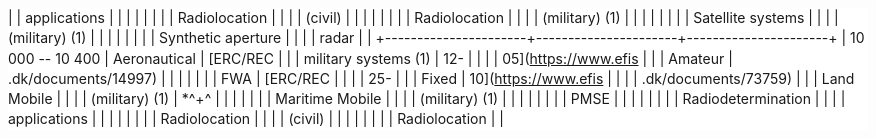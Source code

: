 |                      | applications         |                      |
|                      |                      |                      |
|                      | Radiolocation        |                      |
|                      | (civil)              |                      |
|                      |                      |                      |
|                      | Radiolocation        |                      |
|                      | (military) (1)       |                      |
|                      |                      |                      |
|                      | Satellite systems    |                      |
|                      | (military) (1)       |                      |
|                      |                      |                      |
|                      | Synthetic aperture   |                      |
|                      | radar                |                      |
+----------------------+----------------------+----------------------+
| 10 000 -- 10 400     | Aeronautical         | [ERC/REC             |
|                      | military systems (1) | 12-                  |
|                      |                      | 05](https://www.efis |
|                      | Amateur              | .dk/documents/14997) |
|                      |                      |                      |
|                      | FWA                  | [ERC/REC             |
|                      |                      | 25-                  |
|                      | Fixed                | 10](https://www.efis |
|                      |                      | .dk/documents/73759) |
|                      | Land Mobile          |                      |
|                      | (military) (1)       | \*^+^                |
|                      |                      |                      |
|                      | Maritime Mobile      |                      |
|                      | (military) (1)       |                      |
|                      |                      |                      |
|                      | PMSE                 |                      |
|                      |                      |                      |
|                      | Radiodetermination   |                      |
|                      | applications         |                      |
|                      |                      |                      |
|                      | Radiolocation        |                      |
|                      | (civil)              |                      |
|                      |                      |                      |
|                      | Radiolocation        |                      |